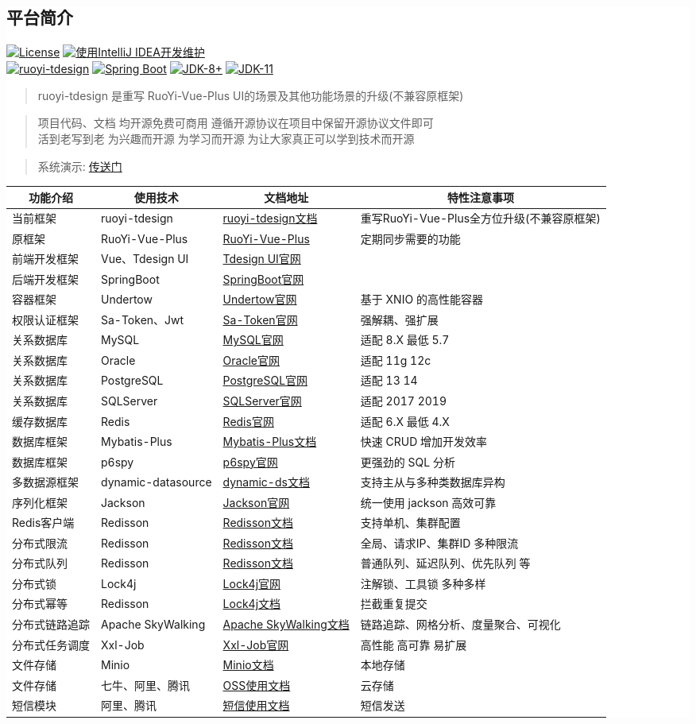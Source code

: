 ## 平台简介
[![License](https://img.shields.io/badge/License-MIT-blue.svg)](https://gitee.com/yixiacoco/ruoyi-tdesign/blob/master/LICENSE)
[![使用IntelliJ IDEA开发维护](https://img.shields.io/badge/IntelliJ%20IDEA-提供支持-blue.svg)](https://www.jetbrains.com/?from=ruoyi-tdesign)
<br>
[![ruoyi-tdesign](https://img.shields.io/badge/ruoyi%20tdesign-1.0.0_4.5.0-success.svg)](https://gitee.com/yixiacoco/ruoyi-tdesign)
[![Spring Boot](https://img.shields.io/badge/Spring%20Boot-2.7-blue.svg)]()
[![JDK-8+](https://img.shields.io/badge/JDK-8-green.svg)]()
[![JDK-11](https://img.shields.io/badge/JDK-11-green.svg)]()

> ruoyi-tdesign 是重写 RuoYi-Vue-Plus UI的场景及其他功能场景的升级(不兼容原框架)

> 项目代码、文档 均开源免费可商用 遵循开源协议在项目中保留开源协议文件即可<br>
活到老写到老 为兴趣而开源 为学习而开源 为让大家真正可以学到技术而开源

> 系统演示: [传送门](https://gitee.com/yixiacoco/ruoyi-tdesign/wikis/pages?sort_id=4836388&doc_id=1469725)

| 功能介绍     | 使用技术                | 文档地址                                                                                            | 特性注意事项                        |
|----------|---------------------|-------------------------------------------------------------------------------------------------|-------------------------------|
| 当前框架     | ruoyi-tdesign       | [ruoyi-tdesign文档](https://gitee.com/yixiacoco/ruoyi-tdesign/wikis/pages)                        | 重写RuoYi-Vue-Plus全方位升级(不兼容原框架) |
| 原框架      | RuoYi-Vue-Plus      | [RuoYi-Vue-Plus](https://gitee.com/JavaLionLi/RuoYi-Vue-Plus)                                                             | 定期同步需要的功能                     |
| 前端开发框架   | Vue、Tdesign UI      | [Tdesign UI官网](https://tdesign.tencent.com/vue-next/overview)                                   |                               |
| 后端开发框架   | SpringBoot          | [SpringBoot官网](https://spring.io/projects/spring-boot/#learn)                                   |                               |
| 容器框架     | Undertow            | [Undertow官网](https://undertow.io/)                                                              | 基于 XNIO 的高性能容器                |
| 权限认证框架   | Sa-Token、Jwt        | [Sa-Token官网](https://sa-token.dev33.cn/)                                                        | 强解耦、强扩展                       |
| 关系数据库    | MySQL               | [MySQL官网](https://dev.mysql.com/)                                                               | 适配 8.X 最低 5.7                 |
| 关系数据库    | Oracle              | [Oracle官网](https://www.oracle.com/cn/database/)                                                 | 适配 11g 12c                    |
| 关系数据库    | PostgreSQL          | [PostgreSQL官网](https://www.postgresql.org/)                                                     | 适配 13 14                      |
| 关系数据库    | SQLServer           | [SQLServer官网](https://docs.microsoft.com/zh-cn/sql/sql-server)                                  | 适配 2017 2019                  |
| 缓存数据库    | Redis               | [Redis官网](https://redis.io/)                                                                    | 适配 6.X 最低 4.X                 |
| 数据库框架    | Mybatis-Plus        | [Mybatis-Plus文档](https://baomidou.com/guide/)                                                   | 快速 CRUD 增加开发效率                |
| 数据库框架    | p6spy               | [p6spy官网](https://p6spy.readthedocs.io/)                                                        | 更强劲的 SQL 分析                   |
| 多数据源框架   | dynamic-datasource  | [dynamic-ds文档](https://www.kancloud.cn/tracy5546/dynamic-datasource/content)                    | 支持主从与多种类数据库异构                 |
| 序列化框架    | Jackson             | [Jackson官网](https://github.com/FasterXML/jackson)                                               | 统一使用 jackson 高效可靠             |
| Redis客户端 | Redisson            | [Redisson文档](https://github.com/redisson/redisson/wiki/%E7%9B%AE%E5%BD%95)                      | 支持单机、集群配置                     |
| 分布式限流    | Redisson            | [Redisson文档](https://github.com/redisson/redisson/wiki/%E7%9B%AE%E5%BD%95)                      | 全局、请求IP、集群ID 多种限流             |
| 分布式队列    | Redisson            | [Redisson文档](https://github.com/redisson/redisson/wiki/%E7%9B%AE%E5%BD%95)                      | 普通队列、延迟队列、优先队列 等              |
| 分布式锁     | Lock4j              | [Lock4j官网](https://gitee.com/baomidou/lock4j)                                                   | 注解锁、工具锁 多种多样                  |
| 分布式幂等    | Redisson            | [Lock4j文档](https://gitee.com/baomidou/lock4j)                                                   | 拦截重复提交                        |
| 分布式链路追踪  | Apache SkyWalking   | [Apache SkyWalking文档](https://skywalking.apache.org/docs/)                                      | 链路追踪、网格分析、度量聚合、可视化            |
| 分布式任务调度  | Xxl-Job             | [Xxl-Job官网](https://www.xuxueli.com/xxl-job/)                                                   | 高性能 高可靠 易扩展                   |
| 文件存储     | Minio               | [Minio文档](https://docs.min.io/)                                                                 | 本地存储                          |
| 文件存储     | 七牛、阿里、腾讯            | [OSS使用文档](https://gitee.com/yixiacoco/ruoyi-tdesign/wikis/pages?sort_id=4359146&doc_id=1469725) | 云存储                           |
| 短信模块     | 阿里、腾讯               | [短信使用文档](https://gitee.com/yixiacoco/ruoyi-tdesign/wikis/pages?sort_id=5578491&doc_id=1469725)  | 短信发送                          |